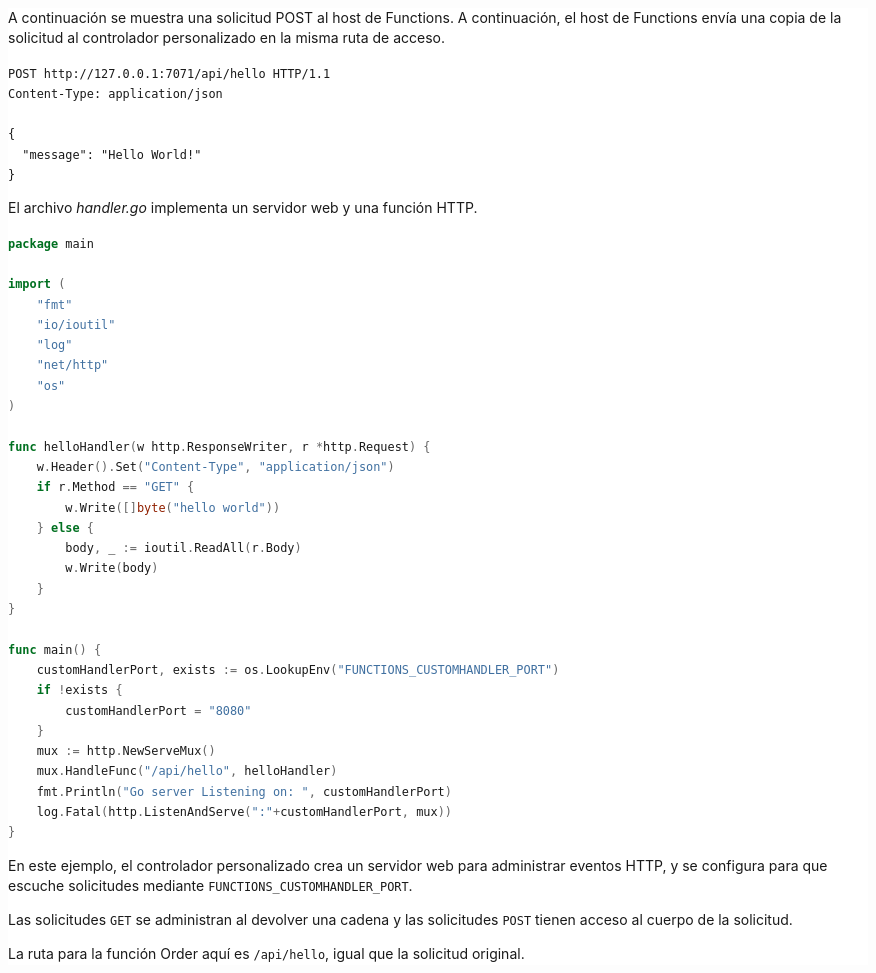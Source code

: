 A continuación se muestra una solicitud POST al host de Functions. A continuación, el host de Functions envía una copia de la solicitud al controlador personalizado en la misma ruta de acceso.

```http
POST http://127.0.0.1:7071/api/hello HTTP/1.1
Content-Type: application/json

{
  "message": "Hello World!"
}
```

El archivo *handler.go* implementa un servidor web y una función HTTP.

```go
package main

import (
    "fmt"
    "io/ioutil"
    "log"
    "net/http"
    "os"
)

func helloHandler(w http.ResponseWriter, r *http.Request) {
    w.Header().Set("Content-Type", "application/json")
    if r.Method == "GET" {
        w.Write([]byte("hello world"))
    } else {
        body, _ := ioutil.ReadAll(r.Body)
        w.Write(body)
    }
}

func main() {
    customHandlerPort, exists := os.LookupEnv("FUNCTIONS_CUSTOMHANDLER_PORT")
    if !exists {
        customHandlerPort = "8080"
    }
    mux := http.NewServeMux()
    mux.HandleFunc("/api/hello", helloHandler)
    fmt.Println("Go server Listening on: ", customHandlerPort)
    log.Fatal(http.ListenAndServe(":"+customHandlerPort, mux))
}
```

En este ejemplo, el controlador personalizado crea un servidor web para administrar eventos HTTP, y se configura para que escuche solicitudes mediante `FUNCTIONS_CUSTOMHANDLER_PORT`.

Las solicitudes `GET` se administran al devolver una cadena y las solicitudes `POST` tienen acceso al cuerpo de la solicitud.

La ruta para la función Order aquí es `/api/hello`, igual que la solicitud original.
